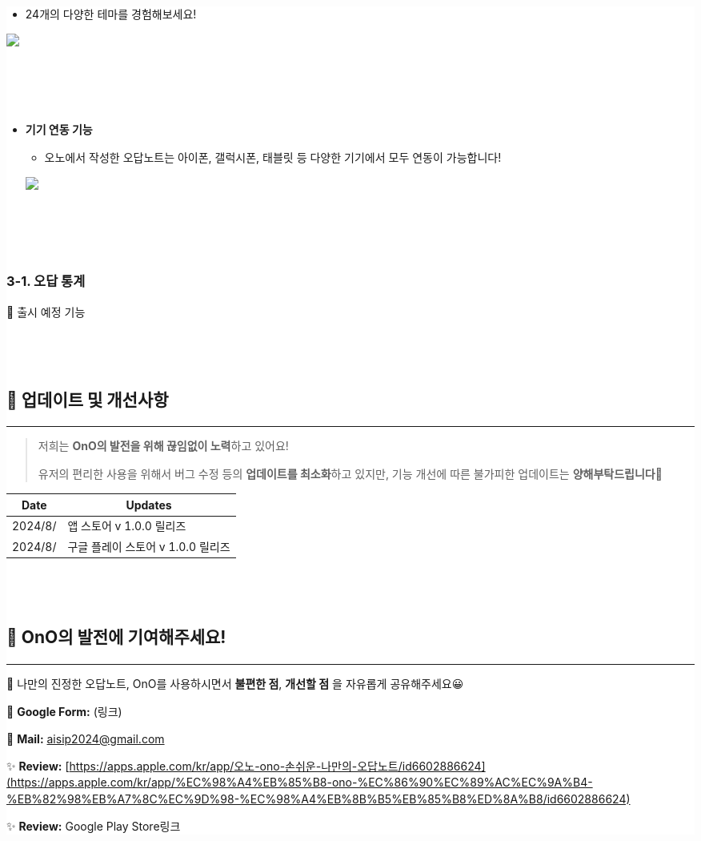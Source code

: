   - 24개의 다양한 테마를 경험해보세요!

  
  <img src = "https://github.com/user-attachments/assets/aeb0e824-fc89-456c-9c0e-c570f2a9a2ef"  height = "400"/> <br><br>

<br><br>

- **기기 연동 기능**
    
  - 오노에서 작성한 오답노트는 아이폰, 갤럭시폰, 태블릿 등 다양한 기기에서 모두 연동이 가능합니다!

  <img src = "https://github.com/user-attachments/assets/4142dd40-13cb-4556-b6f8-96289907745a"  height = "500"/> <br><br>

<br><br>

### 3-1. 오답 통계

🎉 출시 예정 기능

<br><br>

## 🔔 업데이트 및 개선사항

---

> 저희는 **OnO의 발전을 위해 끊임없이 노력**하고 있어요!
> 
> 
> 유저의 편리한 사용을 위해서 버그 수정 등의 **업데이트를 최소화**하고 있지만, 기능 개선에 따른 불가피한 업데이트는 **양해부탁드립니다**🙏
> 

| Date | Updates |
| --- | --- |
| 2024/8/ | 앱 스토어 v 1.0.0 릴리즈 |
| 2024/8/ | 구글 플레이 스토어 v 1.0.0 릴리즈 |

<br><br>

## 📢 OnO의 발전에 기여해주세요!

---


📍 나만의 진정한 오답노트, OnO를 사용하시면서 
**불편한 점**, **개선할 점** 을 자유롭게 공유해주세요😀

📝 **Google Form:** (링크) 

📩 **Mail:** aisip2024@gmail.com 

✨ **Review:** [https://apps.apple.com/kr/app/오노-ono-손쉬운-나만의-오답노트/id6602886624](https://apps.apple.com/kr/app/%EC%98%A4%EB%85%B8-ono-%EC%86%90%EC%89%AC%EC%9A%B4-%EB%82%98%EB%A7%8C%EC%9D%98-%EC%98%A4%EB%8B%B5%EB%85%B8%ED%8A%B8/id6602886624)

✨ **Review:** Google Play Store링크

